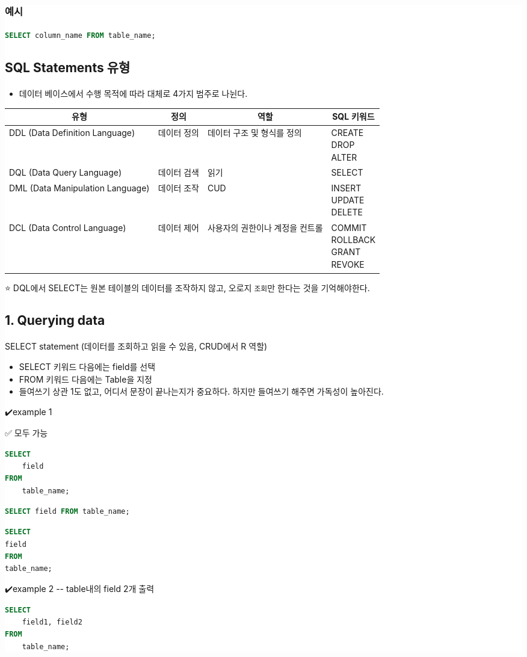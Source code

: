 ### 예시
```sql
SELECT column_name FROM table_name;
```

## SQL Statements 유형
- 데이터 베이스에서 수행 목적에 따라 대체로 4가지 범주로 나뉜다.

|유형|정의|역할|SQL 키워드|
|-|-|-|-|
|DDL (Data Definition Language)|데이터 정의|데이터 구조 및 형식를 정의|CREATE<br>DROP <br>ALTER|
|DQL (Data Query Language)|데이터 검색|읽기|SELECT|
|DML (Data Manipulation Language)|데이터 조작|CUD|INSERT<br>UPDATE<br>DELETE|
|DCL (Data Control Language)|데이터 제어|사용자의 권한이나 계정을 컨트롤|COMMIT<br> ROLLBACK <br>GRANT <br>REVOKE|



⭐ DQL에서 SELECT는 원본 테이블의 데이터를 조작하지 않고, 오로지 `조회`만 한다는 것을 기억해야한다.

## 1. Querying data
SELECT statement (데이터를 조회하고 읽을 수 있음, CRUD에서 R 역할)

- SELECT 키워드 다음에는 field를 선택
- FROM 키워드 다음에는 Table을 지정
- 들여쓰기 상관 1도 없고, 어디서 문장이 끝나는지가 중요하다. 하지만 들여쓰기 해주면 가독성이 높아진다.

✔️example 1

✅ 모두 가능 
```sql
SELECT
    field
FROM
    table_name;
```
```sql
SELECT field FROM table_name;
```
```sql
SELECT
field
FROM
table_name;
```
✔️example 2 -- table내의 field 2개 출력
```sql
SELECT
    field1, field2
FROM
    table_name;
```
